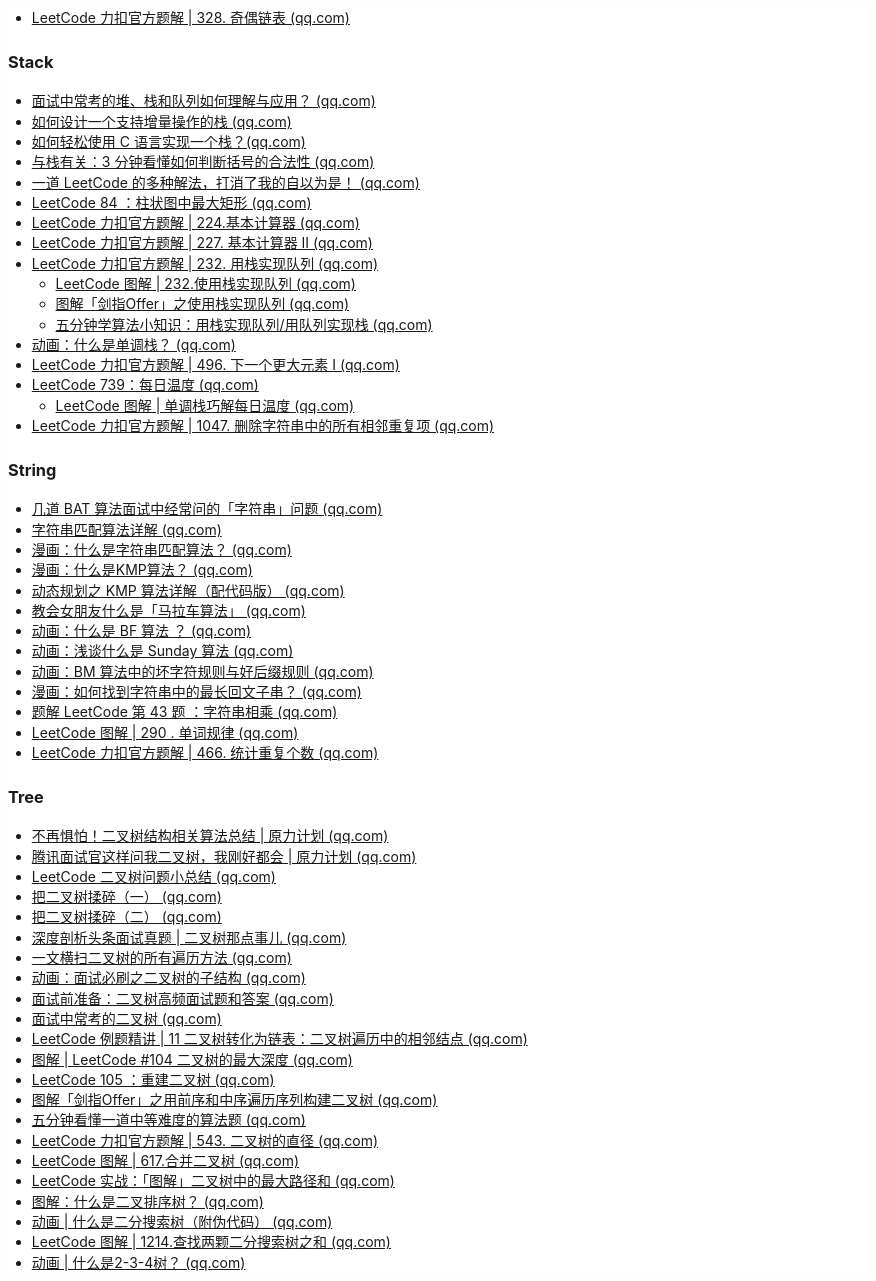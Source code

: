 * [LeetCode 力扣官方题解 | 328. 奇偶链表 (qq.com)](https://mp.weixin.qq.com/s/Bglx9Nkcdke7_Vio8te0AA)

### Stack

* [面试中常考的堆、栈和队列如何理解与应用？ (qq.com)](https://mp.weixin.qq.com/s/hVWUbxr-pIeC1CnhM1a06A)
* [如何设计一个支持增量操作的栈 (qq.com)](https://mp.weixin.qq.com/s/fmJRAvTRbjMrRThif5Oj1w)
* [如何轻松使用 C 语言实现一个栈？(qq.com)](https://mp.weixin.qq.com/s/HuykqWFOOiilRvbfX6UvRg)
* [与栈有关：3 分钟看懂如何判断括号的合法性 (qq.com)](https://mp.weixin.qq.com/s/jTGQlkk7IFCo4vBZsv0LVQ)
* [一道 LeetCode 的多种解法，打消了我的自以为是！ (qq.com)](https://mp.weixin.qq.com/s/CPIDKHsg3ROT10rVFDyDJQ)
* [LeetCode 84 ：柱状图中最大矩形 (qq.com)](https://mp.weixin.qq.com/s/svR_isKQcS1PqD4n6uibSg)
* [LeetCode 力扣官方题解 | 224.基本计算器 (qq.com)](https://mp.weixin.qq.com/s/XiWr36Wg2kubvTK-0vmPNQ)
* [LeetCode 力扣官方题解 | 227. 基本计算器 II (qq.com)](https://mp.weixin.qq.com/s/vyBtDn0c5aMjFKjQhtLF7Q)
* [LeetCode 力扣官方题解 | 232. 用栈实现队列 (qq.com)](https://mp.weixin.qq.com/s/gvGVbdNtyFlnqXe0G5pDxA)
  * [LeetCode 图解 | 232.使用栈实现队列 (qq.com)](https://mp.weixin.qq.com/s/j6w94_PjvsL9Dip_xBcqcg)
  * [图解「剑指Offer」之使用栈实现队列 (qq.com)](https://mp.weixin.qq.com/s/yxZR4sfUOp4Jo43DM8pbQw)
  * [五分钟学算法小知识：用栈实现队列/用队列实现栈 (qq.com)](https://mp.weixin.qq.com/s/y8d1_5_PjcfZCshEBjn7RQ)
* [动画：什么是单调栈？ (qq.com)](https://mp.weixin.qq.com/s/OQJxZbFkFbt6uT_-1B2s_Q)
* [LeetCode 力扣官方题解 | 496. 下一个更大元素 I (qq.com)](https://mp.weixin.qq.com/s/ic4sWrWXgy0gPr3Lt57yMw)
* [LeetCode 739：每日温度 (qq.com)](https://mp.weixin.qq.com/s/7Sz4jjaLtnDYO5uXEHSQXQ)
  * [LeetCode 图解 | 单调栈巧解每日温度 (qq.com)](https://mp.weixin.qq.com/s/aIsOKWY2ewsUrXtoeBxutA)
* [LeetCode 力扣官方题解 | 1047. 删除字符串中的所有相邻重复项 (qq.com)](https://mp.weixin.qq.com/s/SGn85oBbRWBYIu5CPjXxsA)

### String
  
* [几道 BAT 算法面试中经常问的「字符串」问题 (qq.com)](https://mp.weixin.qq.com/s/M8U9B7UA2AdfnJi5EpTv-g)
* [字符串匹配算法详解 (qq.com)](https://mp.weixin.qq.com/s/t8HxUTxzyHNNBJ22rnCh-g) 
* [漫画：什么是字符串匹配算法？ (qq.com)](https://mp.weixin.qq.com/s/mbN1qUBXxTIdLMLRHey1ow)
* [漫画：什么是KMP算法？ (qq.com)](https://mp.weixin.qq.com/s/fufSY34M4pQpmWP76xAT4g)
* [动态规划之 KMP 算法详解（配代码版） (qq.com)](https://mp.weixin.qq.com/s/kCjRuY6ygYJWWX5HPVLa5A)
* [教会女朋友什么是「马拉车算法」 (qq.com)](https://mp.weixin.qq.com/s/Fu_MZ0FO2yJ3zsf8VfJGJw)
* [动画：什么是 BF 算法 ？ (qq.com)](https://mp.weixin.qq.com/s/Z1ehFKIVd07UCqjtTXDY2w)
* [动画：浅谈什么是 Sunday 算法 (qq.com)](https://mp.weixin.qq.com/s/PTTjd_50kpzvo__gbirjrg)
* [动画：BM 算法中的坏字符规则与好后缀规则 (qq.com)](https://mp.weixin.qq.com/s/S68mm8XicGerimD8zC6b-Q)
* [漫画：如何找到字符串中的最长回文子串？ (qq.com)](https://mp.weixin.qq.com/s/8T8mItqzpM89VdPISMtD3w)
* [题解 LeetCode 第 43 题 ：字符串相乘 (qq.com)](https://mp.weixin.qq.com/s/MmD6dbXUOsCY7HdlsP2DSA)
* [LeetCode 图解 | 290 . 单词规律 (qq.com)](https://mp.weixin.qq.com/s/HfaXzcycAhNdyjEleVLtow)
* [LeetCode 力扣官方题解 | 466. 统计重复个数 (qq.com)](https://mp.weixin.qq.com/s/OtvKm2ZEGNhcS5xqnVN6kA)

### Tree
  
* [不再惧怕！二叉树结构相关算法总结 | 原力计划 (qq.com)](https://mp.weixin.qq.com/s/70OyAgJA_cXziZCTyZDlyg)
* [腾讯面试官这样问我二叉树，我刚好都会 | 原力计划 (qq.com)](https://mp.weixin.qq.com/s/r8dkAJE5msBcsQL0R3yOcg)
* [LeetCode 二叉树问题小总结 (qq.com)](https://mp.weixin.qq.com/s/ph4qfYJPzcpyc5olS-9k-g)
* [把二叉树揉碎（一） (qq.com)](https://mp.weixin.qq.com/s/RAqKGIfu1X9KWE0brOlv8g)
* [把二叉树揉碎（二） (qq.com)](https://mp.weixin.qq.com/s/3Gf2-pQxdvmszmANdfyCTw)
* [深度剖析头条面试真题 | 二叉树那点事儿 (qq.com)](https://mp.weixin.qq.com/s/JMO-0j6mxUXtrs3VzfWuYg)
* [一文横扫二叉树的所有遍历方法 (qq.com)](https://mp.weixin.qq.com/s/C8UaGVA181GTamz55-w5cA)
* [动画：面试必刷之二叉树的子结构 (qq.com)](https://mp.weixin.qq.com/s/8NyVoE6Xx-W8WlmWQFx4kg)
* [面试前准备：二叉树高频面试题和答案 (qq.com)](https://mp.weixin.qq.com/s/6aYtFNHcQmwzJ3P-m_SkMg)
* [面试中常考的二叉树 (qq.com)](https://mp.weixin.qq.com/s/9OZ7kyZci-sY00bXg92pSQ)
* [LeetCode 例题精讲 | 11 二叉树转化为链表：二叉树遍历中的相邻结点 (qq.com)](https://mp.weixin.qq.com/s/VQbG73QGgWbd-jlmBUV5Ug)
* [图解 | LeetCode #104 二叉树的最大深度 (qq.com)](https://mp.weixin.qq.com/s/Cu8HyJY_zd_9L-EuC6Y7TA)
* [LeetCode 105 ：重建二叉树 (qq.com)](https://mp.weixin.qq.com/s/CgQdQKTq4eH0_ZH7uzqfUA)
* [图解「剑指Offer」之用前序和中序遍历序列构建二叉树 (qq.com)](https://mp.weixin.qq.com/s/O2QB-n_Pp5c7YOgM3ro10w)
* [五分钟看懂一道中等难度的算法题 (qq.com)](https://mp.weixin.qq.com/s/PJFjiEep7QfJ_M8w_K2Vfw)
* [LeetCode 力扣官方题解 | 543. 二叉树的直径 (qq.com)](https://mp.weixin.qq.com/s/HdUZphNWFV2-HcqqSNLfvw)
* [LeetCode 图解 | 617.合并二叉树 (qq.com)](https://mp.weixin.qq.com/s/qXVjCu7uZ2gEAOsJySAeRQ)
* [LeetCode 实战：「图解」二叉树中的最大路径和 (qq.com)](https://mp.weixin.qq.com/s/OqqX6yltSub4jgj_sXot-w)
* [图解：什么是二叉排序树？ (qq.com)](https://mp.weixin.qq.com/s/BRZ7Az26M4-DzBN9o0PtXA)
* [动画 | 什么是二分搜索树（附伪代码） (qq.com)](https://mp.weixin.qq.com/s/0nubI8XPcUJYAaEk-Eomrg)
* [LeetCode 图解 | 1214.查找两颗二分搜索树之和 (qq.com)](https://mp.weixin.qq.com/s/_WPGVHiXPdkIRWMraDBsrw)
* [动画 | 什么是2-3-4树？ (qq.com)](https://mp.weixin.qq.com/s/uTaxnXWM89qYOuuY7tZamw)
